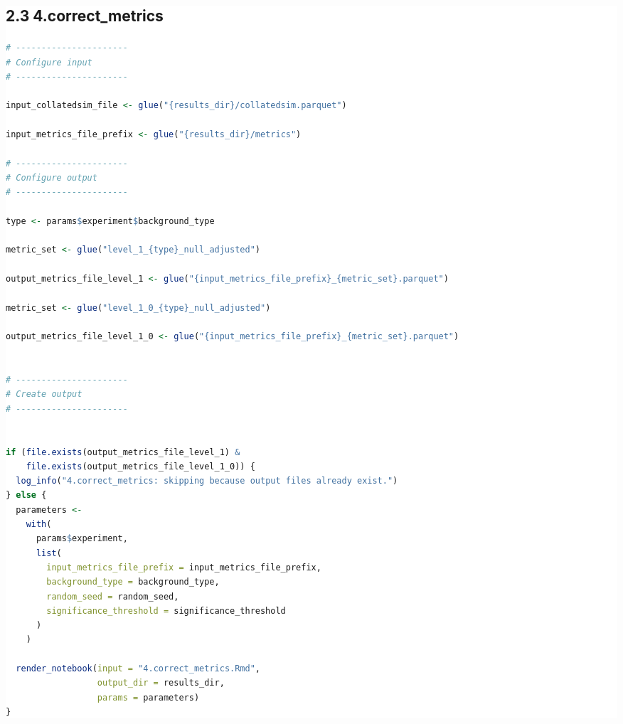 ## 2.3 4.correct_metrics

``` r
# ----------------------
# Configure input
# ----------------------

input_collatedsim_file <- glue("{results_dir}/collatedsim.parquet")

input_metrics_file_prefix <- glue("{results_dir}/metrics")

# ----------------------
# Configure output
# ----------------------

type <- params$experiment$background_type

metric_set <- glue("level_1_{type}_null_adjusted")

output_metrics_file_level_1 <- glue("{input_metrics_file_prefix}_{metric_set}.parquet")

metric_set <- glue("level_1_0_{type}_null_adjusted")

output_metrics_file_level_1_0 <- glue("{input_metrics_file_prefix}_{metric_set}.parquet")


# ----------------------
# Create output
# ----------------------


if (file.exists(output_metrics_file_level_1) &
    file.exists(output_metrics_file_level_1_0)) {
  log_info("4.correct_metrics: skipping because output files already exist.")
} else {
  parameters <-
    with(
      params$experiment,
      list(
        input_metrics_file_prefix = input_metrics_file_prefix,
        background_type = background_type,
        random_seed = random_seed,
        significance_threshold = significance_threshold
      )
    )
  
  render_notebook(input = "4.correct_metrics.Rmd",
                  output_dir = results_dir,
                  params = parameters)
}
```
